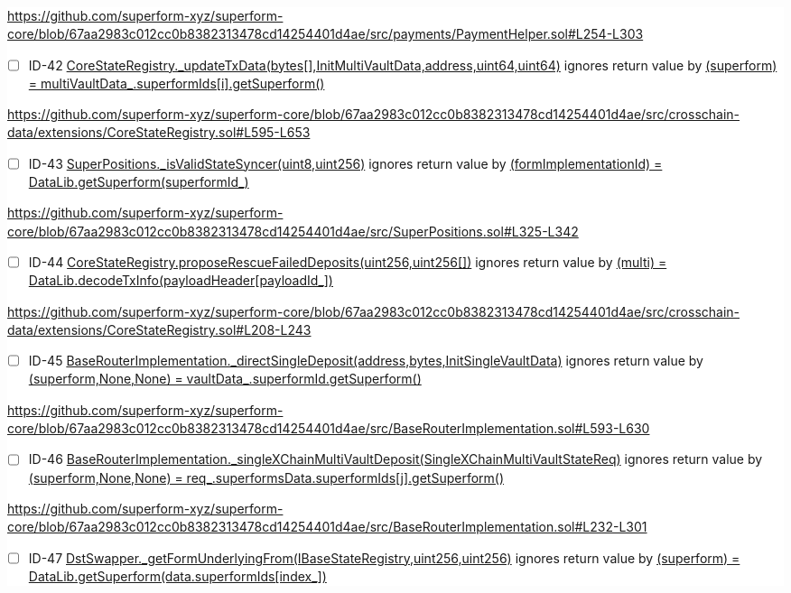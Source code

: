 https://github.com/superform-xyz/superform-core/blob/67aa2983c012cc0b8382313478cd14254401d4ae/src/payments/PaymentHelper.sol#L254-L303


 - [ ] ID-42
[CoreStateRegistry._updateTxData(bytes[],InitMultiVaultData,address,uint64,uint64)](https://github.com/superform-xyz/superform-core/blob/67aa2983c012cc0b8382313478cd14254401d4ae/src/crosschain-data/extensions/CoreStateRegistry.sol#L595-L653) ignores return value by [(superform) = multiVaultData_.superformIds[i].getSuperform()](https://github.com/superform-xyz/superform-core/blob/67aa2983c012cc0b8382313478cd14254401d4ae/src/crosschain-data/extensions/CoreStateRegistry.sol#L610)

https://github.com/superform-xyz/superform-core/blob/67aa2983c012cc0b8382313478cd14254401d4ae/src/crosschain-data/extensions/CoreStateRegistry.sol#L595-L653


 - [ ] ID-43
[SuperPositions._isValidStateSyncer(uint8,uint256)](https://github.com/superform-xyz/superform-core/blob/67aa2983c012cc0b8382313478cd14254401d4ae/src/SuperPositions.sol#L325-L342) ignores return value by [(formImplementationId) = DataLib.getSuperform(superformId_)](https://github.com/superform-xyz/superform-core/blob/67aa2983c012cc0b8382313478cd14254401d4ae/src/SuperPositions.sol#L337)

https://github.com/superform-xyz/superform-core/blob/67aa2983c012cc0b8382313478cd14254401d4ae/src/SuperPositions.sol#L325-L342


 - [ ] ID-44
[CoreStateRegistry.proposeRescueFailedDeposits(uint256,uint256[])](https://github.com/superform-xyz/superform-core/blob/67aa2983c012cc0b8382313478cd14254401d4ae/src/crosschain-data/extensions/CoreStateRegistry.sol#L208-L243) ignores return value by [(multi) = DataLib.decodeTxInfo(payloadHeader[payloadId_])](https://github.com/superform-xyz/superform-core/blob/67aa2983c012cc0b8382313478cd14254401d4ae/src/crosschain-data/extensions/CoreStateRegistry.sol#L232)

https://github.com/superform-xyz/superform-core/blob/67aa2983c012cc0b8382313478cd14254401d4ae/src/crosschain-data/extensions/CoreStateRegistry.sol#L208-L243


 - [ ] ID-45
[BaseRouterImplementation._directSingleDeposit(address,bytes,InitSingleVaultData)](https://github.com/superform-xyz/superform-core/blob/67aa2983c012cc0b8382313478cd14254401d4ae/src/BaseRouterImplementation.sol#L593-L630) ignores return value by [(superform,None,None) = vaultData_.superformId.getSuperform()](https://github.com/superform-xyz/superform-core/blob/67aa2983c012cc0b8382313478cd14254401d4ae/src/BaseRouterImplementation.sol#L605)

https://github.com/superform-xyz/superform-core/blob/67aa2983c012cc0b8382313478cd14254401d4ae/src/BaseRouterImplementation.sol#L593-L630


 - [ ] ID-46
[BaseRouterImplementation._singleXChainMultiVaultDeposit(SingleXChainMultiVaultStateReq)](https://github.com/superform-xyz/superform-core/blob/67aa2983c012cc0b8382313478cd14254401d4ae/src/BaseRouterImplementation.sol#L232-L301) ignores return value by [(superform,None,None) = req_.superformsData.superformIds[j].getSuperform()](https://github.com/superform-xyz/superform-core/blob/67aa2983c012cc0b8382313478cd14254401d4ae/src/BaseRouterImplementation.sol#L271)

https://github.com/superform-xyz/superform-core/blob/67aa2983c012cc0b8382313478cd14254401d4ae/src/BaseRouterImplementation.sol#L232-L301


 - [ ] ID-47
[DstSwapper._getFormUnderlyingFrom(IBaseStateRegistry,uint256,uint256)](https://github.com/superform-xyz/superform-core/blob/67aa2983c012cc0b8382313478cd14254401d4ae/src/crosschain-liquidity/DstSwapper.sol#L379-L421) ignores return value by [(superform) = DataLib.getSuperform(data.superformIds[index_])](https://github.com/superform-xyz/superform-core/blob/67aa2983c012cc0b8382313478cd14254401d4ae/src/crosschain-liquidity/DstSwapper.sol#L406)
